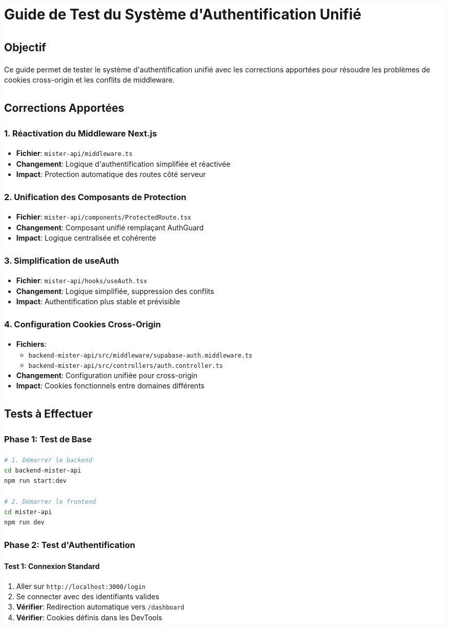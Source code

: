 # Guide de Test du Système d'Authentification Unifié

## Objectif
Ce guide permet de tester le système d'authentification unifié avec les corrections apportées pour résoudre les problèmes de cookies cross-origin et les conflits de middleware.

## Corrections Apportées

### 1. **Réactivation du Middleware Next.js**
- **Fichier**: `mister-api/middleware.ts`
- **Changement**: Logique d'authentification simplifiée et réactivée
- **Impact**: Protection automatique des routes côté serveur

### 2. **Unification des Composants de Protection**
- **Fichier**: `mister-api/components/ProtectedRoute.tsx`
- **Changement**: Composant unifié remplaçant AuthGuard
- **Impact**: Logique centralisée et cohérente

### 3. **Simplification de useAuth**
- **Fichier**: `mister-api/hooks/useAuth.tsx`
- **Changement**: Logique simplifiée, suppression des conflits
- **Impact**: Authentification plus stable et prévisible

### 4. **Configuration Cookies Cross-Origin**
- **Fichiers**: 
  - `backend-mister-api/src/middleware/supabase-auth.middleware.ts`
  - `backend-mister-api/src/controllers/auth.controller.ts`
- **Changement**: Configuration unifiée pour cross-origin
- **Impact**: Cookies fonctionnels entre domaines différents

## Tests à Effectuer

### Phase 1: Test de Base
```bash
# 1. Démarrer le backend
cd backend-mister-api
npm run start:dev

# 2. Démarrer le frontend
cd mister-api
npm run dev
```

### Phase 2: Test d'Authentification

#### Test 1: Connexion Standard
1. Aller sur `http://localhost:3000/login`
2. Se connecter avec des identifiants valides
3. **Vérifier**: Redirection automatique vers `/dashboard`
4. **Vérifier**: Cookies définis dans les DevTools
